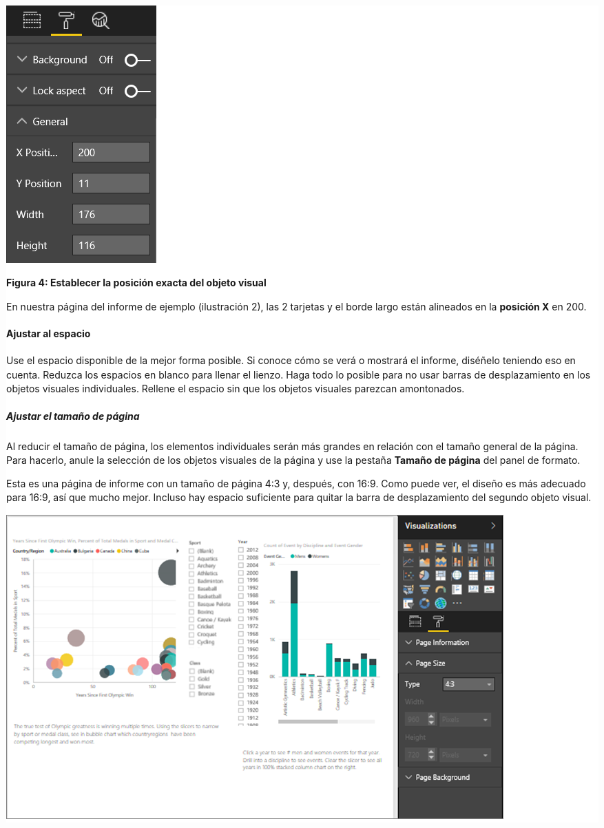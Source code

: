 ![](media/power-bi-visualization-best-practices/power-bi-align-vizs.png)

**Figura 4: Establecer la posición exacta del objeto visual**

En nuestra página del informe de ejemplo (ilustración 2), las 2 tarjetas y el borde largo están alineados en la **posición X** en 200.

#### <a name="fit-to-the-space"></a>Ajustar al espacio
Use el espacio disponible de la mejor forma posible.  Si conoce cómo se verá o mostrará el informe, diséñelo teniendo eso en cuenta. Reduzca los espacios en blanco para llenar el lienzo.  Haga todo lo posible para no usar barras de desplazamiento en los objetos visuales individuales.  Rellene el espacio sin que los objetos visuales parezcan amontonados.

##### <a name="adjust-the-page-size"></a>Ajustar el tamaño de página
Al reducir el tamaño de página, los elementos individuales serán más grandes en relación con el tamaño general de la página. Para hacerlo, anule la selección de los objetos visuales de la página y use la pestaña **Tamaño de página** del panel de formato.  

Esta es una página de informe con un tamaño de página 4:3 y, después, con 16:9. Como puede ver, el diseño es más adecuado para 16:9, así que mucho mejor. Incluso hay espacio suficiente para quitar la barra de desplazamiento del segundo objeto visual.

![](media/power-bi-visualization-best-practices/power-bi-page-view-before.png)